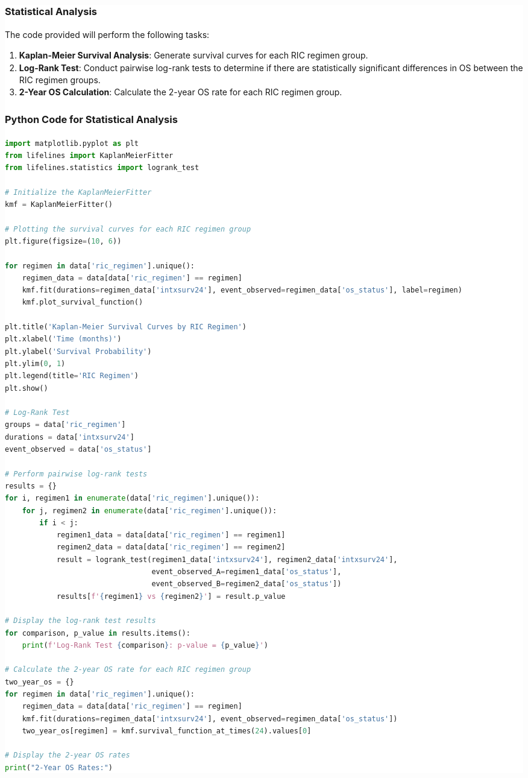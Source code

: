 ### Statistical Analysis

The code provided will perform the following tasks:
1. **Kaplan-Meier Survival Analysis**: Generate survival curves for each RIC regimen group.
2. **Log-Rank Test**: Conduct pairwise log-rank tests to determine if there are statistically significant differences in OS between the RIC regimen groups.
3. **2-Year OS Calculation**: Calculate the 2-year OS rate for each RIC regimen group.

### Python Code for Statistical Analysis

```python
import matplotlib.pyplot as plt
from lifelines import KaplanMeierFitter
from lifelines.statistics import logrank_test

# Initialize the KaplanMeierFitter
kmf = KaplanMeierFitter()

# Plotting the survival curves for each RIC regimen group
plt.figure(figsize=(10, 6))

for regimen in data['ric_regimen'].unique():
    regimen_data = data[data['ric_regimen'] == regimen]
    kmf.fit(durations=regimen_data['intxsurv24'], event_observed=regimen_data['os_status'], label=regimen)
    kmf.plot_survival_function()

plt.title('Kaplan-Meier Survival Curves by RIC Regimen')
plt.xlabel('Time (months)')
plt.ylabel('Survival Probability')
plt.ylim(0, 1)
plt.legend(title='RIC Regimen')
plt.show()

# Log-Rank Test
groups = data['ric_regimen']
durations = data['intxsurv24']
event_observed = data['os_status']

# Perform pairwise log-rank tests
results = {}
for i, regimen1 in enumerate(data['ric_regimen'].unique()):
    for j, regimen2 in enumerate(data['ric_regimen'].unique()):
        if i < j:
            regimen1_data = data[data['ric_regimen'] == regimen1]
            regimen2_data = data[data['ric_regimen'] == regimen2]
            result = logrank_test(regimen1_data['intxsurv24'], regimen2_data['intxsurv24'], 
                                  event_observed_A=regimen1_data['os_status'], 
                                  event_observed_B=regimen2_data['os_status'])
            results[f'{regimen1} vs {regimen2}'] = result.p_value

# Display the log-rank test results
for comparison, p_value in results.items():
    print(f'Log-Rank Test {comparison}: p-value = {p_value}')

# Calculate the 2-year OS rate for each RIC regimen group
two_year_os = {}
for regimen in data['ric_regimen'].unique():
    regimen_data = data[data['ric_regimen'] == regimen]
    kmf.fit(durations=regimen_data['intxsurv24'], event_observed=regimen_data['os_status'])
    two_year_os[regimen] = kmf.survival_function_at_times(24).values[0]

# Display the 2-year OS rates
print("2-Year OS Rates:")
```
